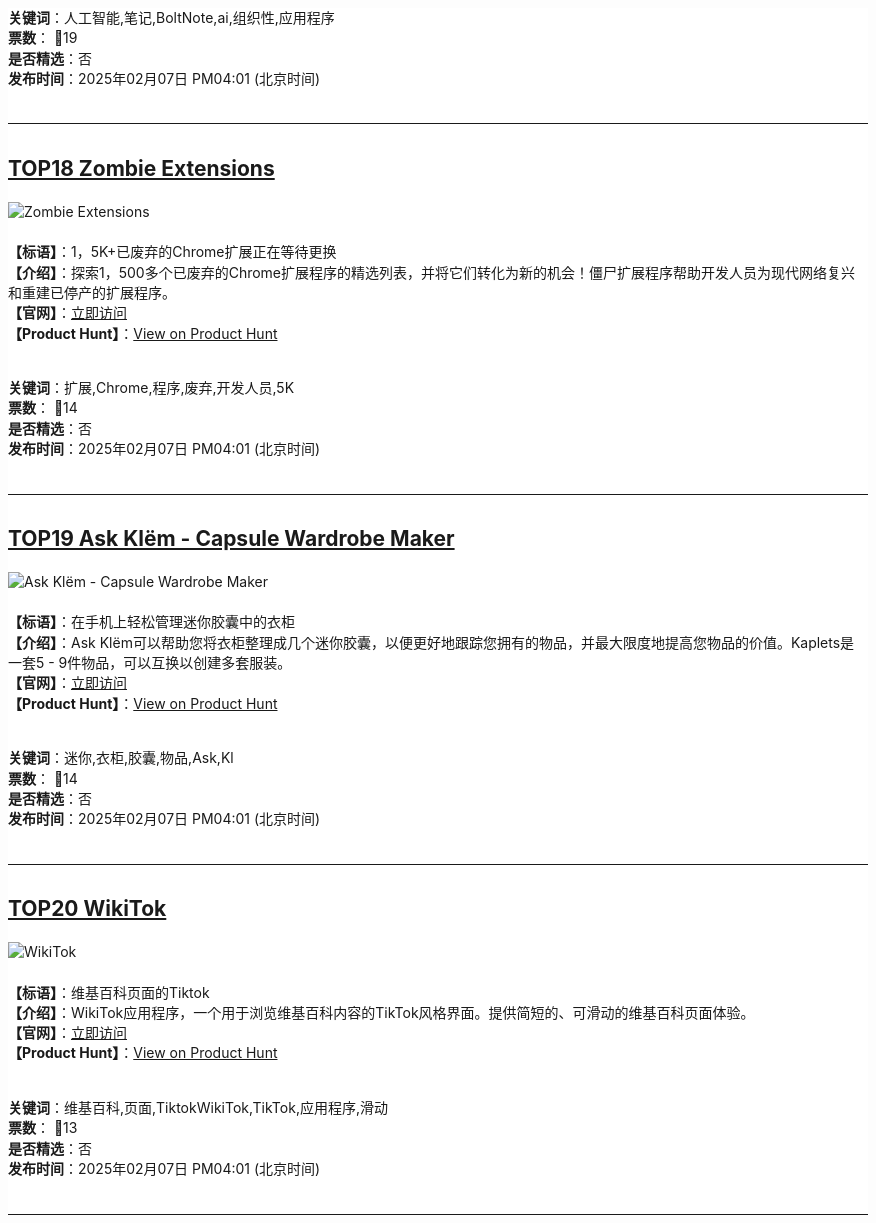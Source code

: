 **关键词**：人工智能,笔记,BoltNote,ai,组织性,应用程序<br />
**票数**： 🔺19<br />
**是否精选**：否<br />
**发布时间**：2025年02月07日 PM04:01 (北京时间)<br /><br />

---

## [TOP18    Zombie Extensions](https://www.producthunt.com/posts/zombie-extensions)
![Zombie Extensions](https://ph-files.imgix.net/ed98a7b0-31a3-40be-89ef-a05e71cf5588.png?auto=format&fit=crop&frame=1&h=512&w=1024)<br /><br />
**【标语】**：1，5K+已废弃的Chrome扩展正在等待更换<br />
**【介绍】**：探索1，500多个已废弃的Chrome扩展程序的精选列表，并将它们转化为新的机会！僵尸扩展程序帮助开发人员为现代网络复兴和重建已停产的扩展程序。<br />
**【官网】**：[立即访问](https://www.producthunt.com/r/DYKYMVO4VHII5T)<br />
**【Product Hunt】**：[View on Product Hunt](https://www.producthunt.com/posts/zombie-extensions)<br /><br />

**关键词**：扩展,Chrome,程序,废弃,开发人员,5K<br />
**票数**： 🔺14<br />
**是否精选**：否<br />
**发布时间**：2025年02月07日 PM04:01 (北京时间)<br /><br />

---

## [TOP19    Ask Klëm - Capsule Wardrobe Maker](https://www.producthunt.com/posts/ask-klem-capsule-wardrobe-maker)
![Ask Klëm - Capsule Wardrobe Maker](https://ph-files.imgix.net/84a90325-ca17-4c8b-8b20-619bdc720b87.png?auto=format&fit=crop&frame=1&h=512&w=1024)<br /><br />
**【标语】**：在手机上轻松管理迷你胶囊中的衣柜<br />
**【介绍】**：Ask Klëm可以帮助您将衣柜整理成几个迷你胶囊，以便更好地跟踪您拥有的物品，并最大限度地提高您物品的价值。Kaplets是一套5 - 9件物品，可以互换以创建多套服装。<br />
**【官网】**：[立即访问](https://www.producthunt.com/r/IOK773GVJ7O2U4)<br />
**【Product Hunt】**：[View on Product Hunt](https://www.producthunt.com/posts/ask-klem-capsule-wardrobe-maker)<br /><br />

**关键词**：迷你,衣柜,胶囊,物品,Ask,Kl<br />
**票数**： 🔺14<br />
**是否精选**：否<br />
**发布时间**：2025年02月07日 PM04:01 (北京时间)<br /><br />

---

## [TOP20    WikiTok](https://www.producthunt.com/posts/wikitok-3)
![WikiTok](https://ph-files.imgix.net/5086a7ad-4f66-4652-a35c-88f0c7686b27.png?auto=format&fit=crop&frame=1&h=512&w=1024)<br /><br />
**【标语】**：维基百科页面的Tiktok<br />
**【介绍】**：WikiTok应用程序，一个用于浏览维基百科内容的TikTok风格界面。提供简短的、可滑动的维基百科页面体验。<br />
**【官网】**：[立即访问](https://www.producthunt.com/r/UHEFGC4G7377BI)<br />
**【Product Hunt】**：[View on Product Hunt](https://www.producthunt.com/posts/wikitok-3)<br /><br />

**关键词**：维基百科,页面,TiktokWikiTok,TikTok,应用程序,滑动<br />
**票数**： 🔺13<br />
**是否精选**：否<br />
**发布时间**：2025年02月07日 PM04:01 (北京时间)<br /><br />

---